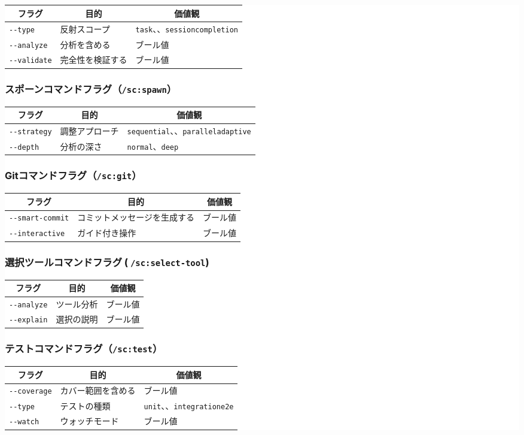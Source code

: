 [](https://github.com/khayashi4337/SuperClaude_Framework/blob/master/Docs/User-Guide/flags.md#reflect-command-flags-screflect)

|フラグ|目的|価値観|
|---|---|---|
|`--type`|反射スコープ|`task`、、`session`​`completion`|
|`--analyze`|分析を含める|ブール値|
|`--validate`|完全性を検証する|ブール値|

### スポーンコマンドフラグ（`/sc:spawn`）

[](https://github.com/khayashi4337/SuperClaude_Framework/blob/master/Docs/User-Guide/flags.md#spawn-command-flags-scspawn)

|フラグ|目的|価値観|
|---|---|---|
|`--strategy`|調整アプローチ|`sequential`、、`parallel`​`adaptive`|
|`--depth`|分析の深さ|`normal`、`deep`|

### Gitコマンドフラグ（`/sc:git`）

[](https://github.com/khayashi4337/SuperClaude_Framework/blob/master/Docs/User-Guide/flags.md#git-command-flags-scgit)

|フラグ|目的|価値観|
|---|---|---|
|`--smart-commit`|コミットメッセージを生成する|ブール値|
|`--interactive`|ガイド付き操作|ブール値|

### 選択ツールコマンドフラグ ( `/sc:select-tool`)

[](https://github.com/khayashi4337/SuperClaude_Framework/blob/master/Docs/User-Guide/flags.md#select-tool-command-flags-scselect-tool)

|フラグ|目的|価値観|
|---|---|---|
|`--analyze`|ツール分析|ブール値|
|`--explain`|選択の説明|ブール値|

### テストコマンドフラグ（`/sc:test`）

[](https://github.com/khayashi4337/SuperClaude_Framework/blob/master/Docs/User-Guide/flags.md#test-command-flags-sctest)

|フラグ|目的|価値観|
|---|---|---|
|`--coverage`|カバー範囲を含める|ブール値|
|`--type`|テストの種類|`unit`、、`integration`​`e2e`|
|`--watch`|ウォッチモード|ブール値|
